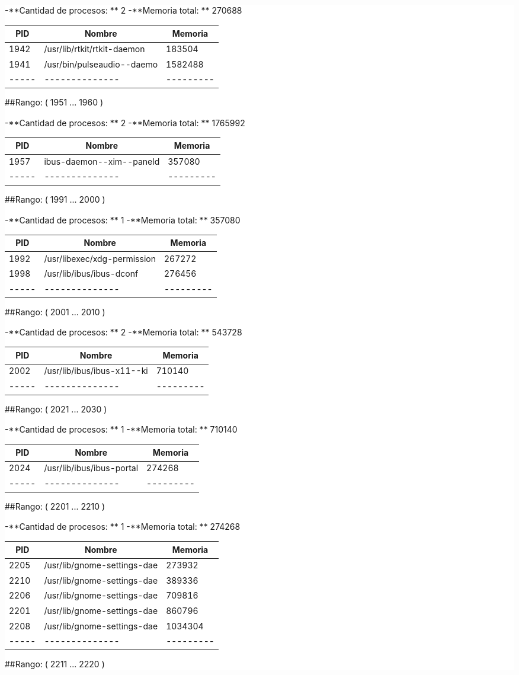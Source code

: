
-**Cantidad de procesos: **  2
-**Memoria total: ** 270688

| PID |    Nombre    | Memoria |
|-----|--------------|---------|
| 1942 |   /usr/lib/rtkit/rtkit-daemon   |  183504 |
| 1941 |   /usr/bin/pulseaudio--daemo   |  1582488 |
|-----|--------------|---------|
##Rango: ( 1951 ... 1960 )


-**Cantidad de procesos: **  2
-**Memoria total: ** 1765992

| PID |    Nombre    | Memoria |
|-----|--------------|---------|
| 1957 |   ibus-daemon--xim--paneld   |  357080 |
|-----|--------------|---------|
##Rango: ( 1991 ... 2000 )


-**Cantidad de procesos: **  1
-**Memoria total: ** 357080

| PID |    Nombre    | Memoria |
|-----|--------------|---------|
| 1992 |   /usr/libexec/xdg-permission   |  267272 |
| 1998 |   /usr/lib/ibus/ibus-dconf   |  276456 |
|-----|--------------|---------|
##Rango: ( 2001 ... 2010 )


-**Cantidad de procesos: **  2
-**Memoria total: ** 543728

| PID |    Nombre    | Memoria |
|-----|--------------|---------|
| 2002 |   /usr/lib/ibus/ibus-x11--ki   |  710140 |
|-----|--------------|---------|
##Rango: ( 2021 ... 2030 )


-**Cantidad de procesos: **  1
-**Memoria total: ** 710140

| PID |    Nombre    | Memoria |
|-----|--------------|---------|
| 2024 |   /usr/lib/ibus/ibus-portal   |  274268 |
|-----|--------------|---------|
##Rango: ( 2201 ... 2210 )


-**Cantidad de procesos: **  1
-**Memoria total: ** 274268

| PID |    Nombre    | Memoria |
|-----|--------------|---------|
| 2205 |   /usr/lib/gnome-settings-dae   |  273932 |
| 2210 |   /usr/lib/gnome-settings-dae   |  389336 |
| 2206 |   /usr/lib/gnome-settings-dae   |  709816 |
| 2201 |   /usr/lib/gnome-settings-dae   |  860796 |
| 2208 |   /usr/lib/gnome-settings-dae   |  1034304 |
|-----|--------------|---------|
##Rango: ( 2211 ... 2220 )
